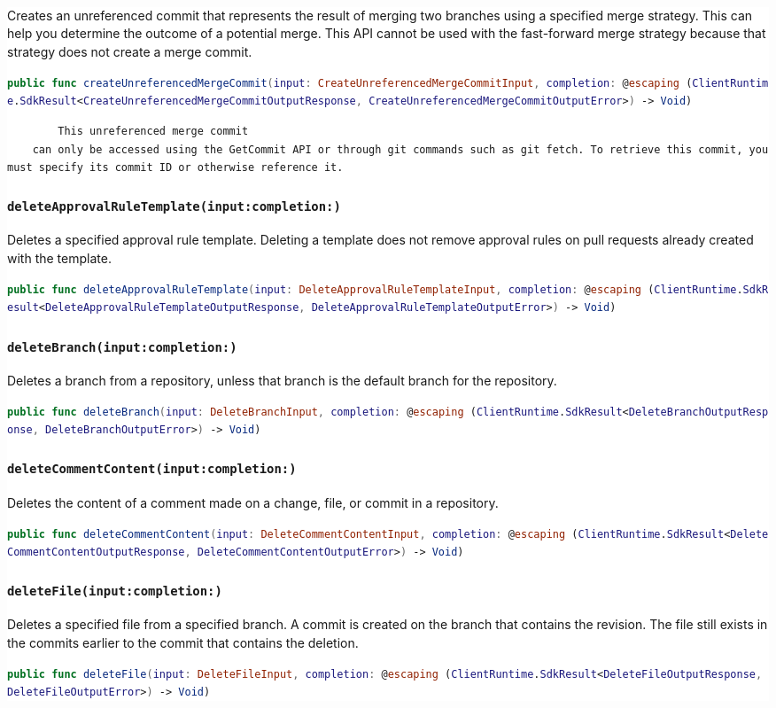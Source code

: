 Creates an unreferenced commit that represents the result of merging two branches
using a specified merge strategy. This can help you determine the outcome of a potential
merge. This API cannot be used with the fast-forward merge strategy because that
strategy does not create a merge commit.

``` swift
public func createUnreferencedMergeCommit(input: CreateUnreferencedMergeCommitInput, completion: @escaping (ClientRuntime.SdkResult<CreateUnreferencedMergeCommitOutputResponse, CreateUnreferencedMergeCommitOutputError>) -> Void)
```

``` 
        This unreferenced merge commit
    can only be accessed using the GetCommit API or through git commands such as git fetch. To retrieve this commit, you must specify its commit ID or otherwise reference it.
```

### `deleteApprovalRuleTemplate(input:completion:)`

Deletes a specified approval rule template. Deleting a template does not remove approval rules on pull requests already created with the template.

``` swift
public func deleteApprovalRuleTemplate(input: DeleteApprovalRuleTemplateInput, completion: @escaping (ClientRuntime.SdkResult<DeleteApprovalRuleTemplateOutputResponse, DeleteApprovalRuleTemplateOutputError>) -> Void)
```

### `deleteBranch(input:completion:)`

Deletes a branch from a repository, unless that branch is the default branch for the repository.

``` swift
public func deleteBranch(input: DeleteBranchInput, completion: @escaping (ClientRuntime.SdkResult<DeleteBranchOutputResponse, DeleteBranchOutputError>) -> Void)
```

### `deleteCommentContent(input:completion:)`

Deletes the content of a comment made on a change, file, or commit in a repository.

``` swift
public func deleteCommentContent(input: DeleteCommentContentInput, completion: @escaping (ClientRuntime.SdkResult<DeleteCommentContentOutputResponse, DeleteCommentContentOutputError>) -> Void)
```

### `deleteFile(input:completion:)`

Deletes a specified file from a specified branch. A commit is created on the branch
that contains the revision. The file still exists in the commits earlier to the commit
that contains the deletion.

``` swift
public func deleteFile(input: DeleteFileInput, completion: @escaping (ClientRuntime.SdkResult<DeleteFileOutputResponse, DeleteFileOutputError>) -> Void)
```
